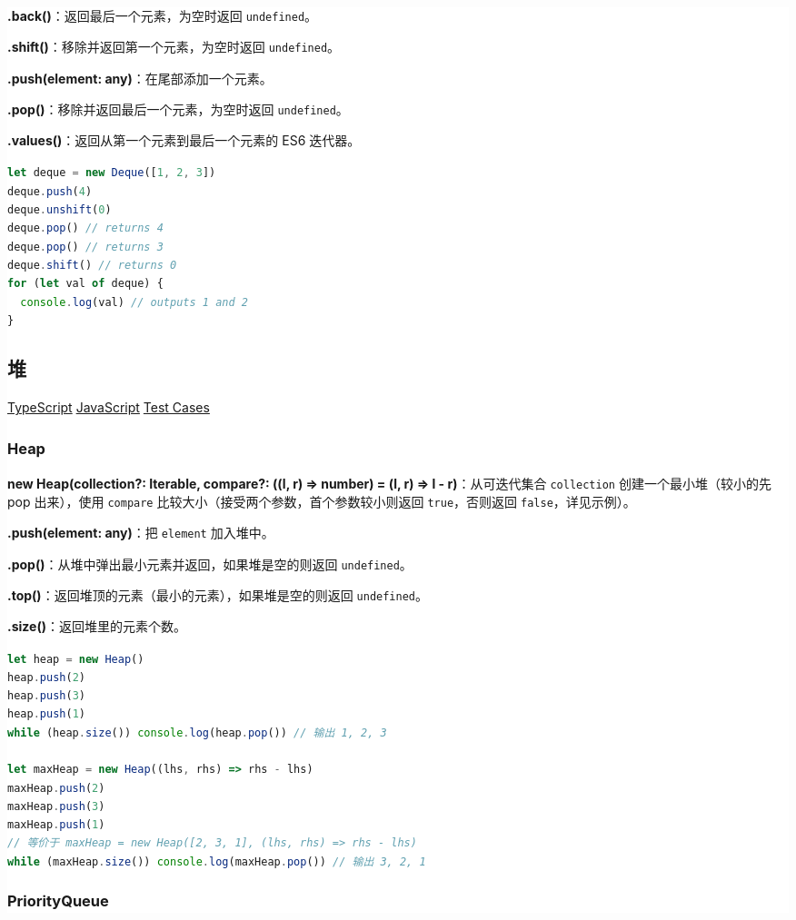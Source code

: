 **.back()**：返回最后一个元素，为空时返回 `undefined`。

**.shift()**：移除并返回第一个元素，为空时返回 `undefined`。

**.push(element: any)**：在尾部添加一个元素。

**.pop()**：移除并返回最后一个元素，为空时返回 `undefined`。

**.values()**：返回从第一个元素到最后一个元素的 ES6 迭代器。

```javascript
let deque = new Deque([1, 2, 3])
deque.push(4)
deque.unshift(0)
deque.pop() // returns 4
deque.pop() // returns 3
deque.shift() // returns 0
for (let val of deque) {
  console.log(val) // outputs 1 and 2
}
```

## 堆

[TypeScript](https://github.com/harttle/contest.js/blob/master/src/heap.ts) [JavaScript](https://github.com/harttle/contest.js/blob/master/src/heap.mjs) [Test Cases](https://github.com/harttle/contest.js/blob/master/test/heap.spec.ts)

### Heap

**new Heap(collection?: Iterable, compare?: ((l, r) => number) = (l, r) => l - r)**：从可迭代集合 `collection` 创建一个最小堆（较小的先 pop 出来），使用 `compare` 比较大小（接受两个参数，首个参数较小则返回 `true`，否则返回 `false`，详见示例）。

**.push(element: any)**：把 `element` 加入堆中。

**.pop()**：从堆中弹出最小元素并返回，如果堆是空的则返回 `undefined`。

**.top()**：返回堆顶的元素（最小的元素），如果堆是空的则返回 `undefined`。

**.size()**：返回堆里的元素个数。

```javascript
let heap = new Heap()
heap.push(2)
heap.push(3)
heap.push(1)
while (heap.size()) console.log(heap.pop()) // 输出 1, 2, 3

let maxHeap = new Heap((lhs, rhs) => rhs - lhs)
maxHeap.push(2)
maxHeap.push(3)
maxHeap.push(1)
// 等价于 maxHeap = new Heap([2, 3, 1], (lhs, rhs) => rhs - lhs)
while (maxHeap.size()) console.log(maxHeap.pop()) // 输出 3, 2, 1
```

### PriorityQueue
